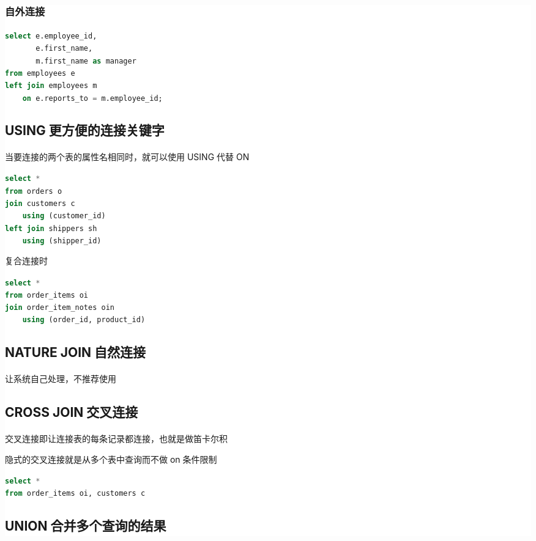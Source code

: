 ### 自外连接

```sql
select e.employee_id,
       e.first_name,
       m.first_name as manager
from employees e
left join employees m
    on e.reports_to = m.employee_id;
```



## USING	更方便的连接关键字

当要连接的两个表的属性名相同时，就可以使用 USING 代替 ON

```sql
select *
from orders o
join customers c
    using (customer_id)
left join shippers sh
    using (shipper_id)
```

复合连接时

```sql
select *
from order_items oi
join order_item_notes oin
    using (order_id, product_id)
```



## NATURE JOIN	自然连接

让系统自己处理，不推荐使用



## CROSS JOIN	交叉连接

交叉连接即让连接表的每条记录都连接，也就是做笛卡尔积

隐式的交叉连接就是从多个表中查询而不做 on 条件限制

```sql
select *
from order_items oi, customers c
```



## UNION	合并多个查询的结果
